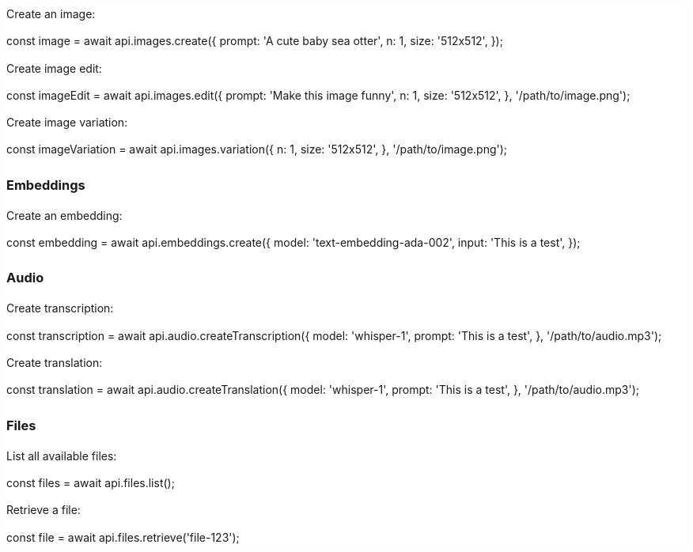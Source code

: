 Create an image:

const image \= await api.images.create({
    prompt: 'A cute baby sea otter',
    n: 1,
    size: '512x512',
});

Create image edit:

const imageEdit \= await api.images.edit({
    prompt: 'Make this image funny',
    n: 1,
    size: '512x512',
}, '/path/to/image.png');

Create image variation:

const imageVariation \= await api.images.variation({
    n: 1,
    size: '512x512',
}, '/path/to/image.png');

### Embeddings

Create an embedding:

const embedding \= await api.embeddings.create({
    model: 'text-embedding-ada-002',
    input: 'This is a test',
});

### Audio

Create transcription:

const transcription \= await api.audio.createTranscription({
    model: 'whisper-1',
    prompt: 'This is a test',
}, '/path/to/audio.mp3');

Create translation:

const translation \= await api.audio.createTranslation({
    model: 'whisper-1',
    prompt: 'This is a test',
}, '/path/to/audio.mp3');

### Files

List all available files:

const files \= await api.files.list();

Retrieve a file:

const file \= await api.files.retrieve('file-123');
